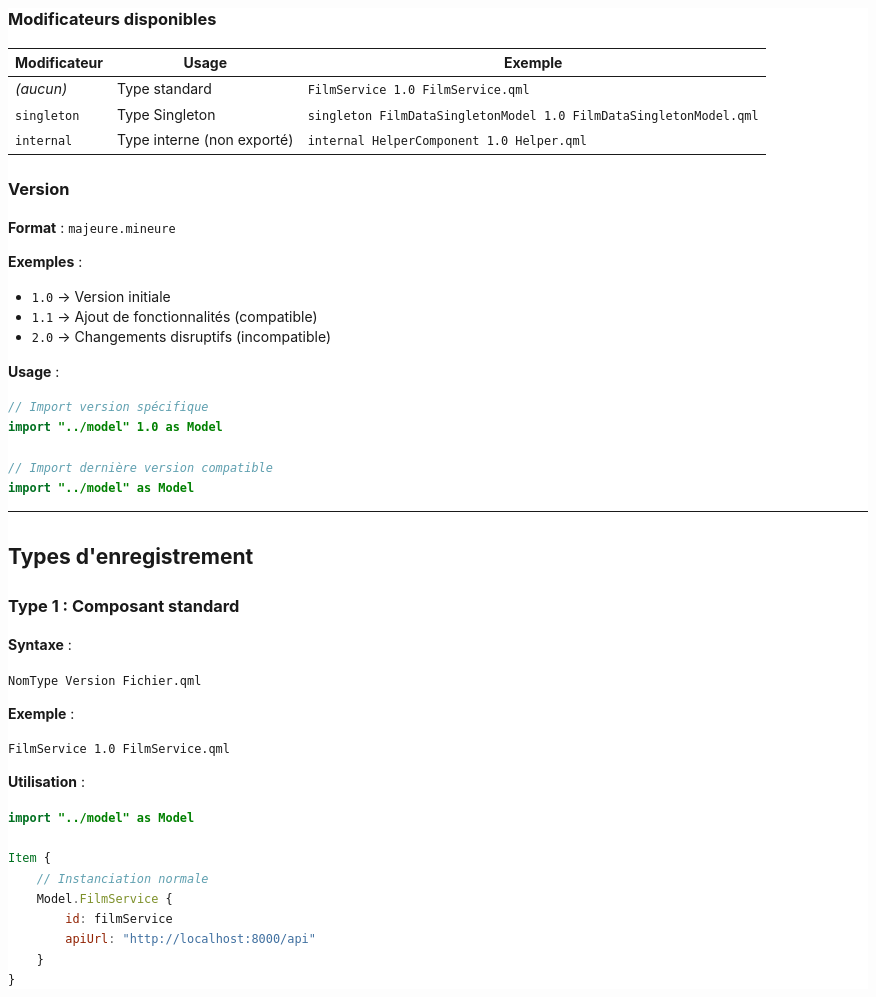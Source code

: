 ### Modificateurs disponibles

| Modificateur | Usage | Exemple |
|--------------|-------|---------|
| *(aucun)* | Type standard | `FilmService 1.0 FilmService.qml` |
| `singleton` | Type Singleton | `singleton FilmDataSingletonModel 1.0 FilmDataSingletonModel.qml` |
| `internal` | Type interne (non exporté) | `internal HelperComponent 1.0 Helper.qml` |

### Version

**Format** : `majeure.mineure`

**Exemples** :
- `1.0` → Version initiale
- `1.1` → Ajout de fonctionnalités (compatible)
- `2.0` → Changements disruptifs (incompatible)

**Usage** :
```qml
// Import version spécifique
import "../model" 1.0 as Model

// Import dernière version compatible
import "../model" as Model
```

---

## Types d'enregistrement

### Type 1 : Composant standard

**Syntaxe** :
```
NomType Version Fichier.qml
```

**Exemple** :
```
FilmService 1.0 FilmService.qml
```

**Utilisation** :
```qml
import "../model" as Model

Item {
    // Instanciation normale
    Model.FilmService {
        id: filmService
        apiUrl: "http://localhost:8000/api"
    }
}
```
